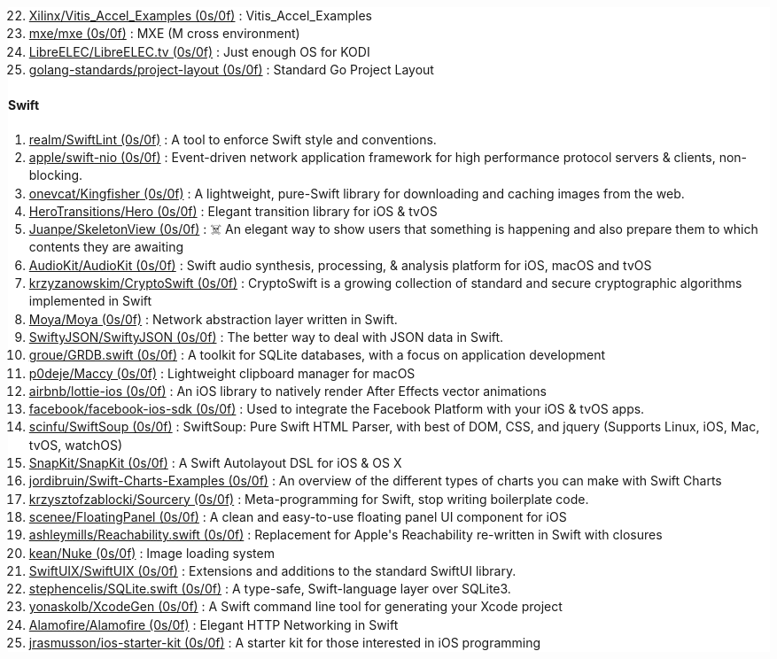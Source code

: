 22. [Xilinx/Vitis_Accel_Examples (0s/0f)](https://github.com/Xilinx/Vitis_Accel_Examples) : Vitis_Accel_Examples
23. [mxe/mxe (0s/0f)](https://github.com/mxe/mxe) : MXE (M cross environment)
24. [LibreELEC/LibreELEC.tv (0s/0f)](https://github.com/LibreELEC/LibreELEC.tv) : Just enough OS for KODI
25. [golang-standards/project-layout (0s/0f)](https://github.com/golang-standards/project-layout) : Standard Go Project Layout

#### Swift
1. [realm/SwiftLint (0s/0f)](https://github.com/realm/SwiftLint) : A tool to enforce Swift style and conventions.
2. [apple/swift-nio (0s/0f)](https://github.com/apple/swift-nio) : Event-driven network application framework for high performance protocol servers & clients, non-blocking.
3. [onevcat/Kingfisher (0s/0f)](https://github.com/onevcat/Kingfisher) : A lightweight, pure-Swift library for downloading and caching images from the web.
4. [HeroTransitions/Hero (0s/0f)](https://github.com/HeroTransitions/Hero) : Elegant transition library for iOS & tvOS
5. [Juanpe/SkeletonView (0s/0f)](https://github.com/Juanpe/SkeletonView) : ☠️ An elegant way to show users that something is happening and also prepare them to which contents they are awaiting
6. [AudioKit/AudioKit (0s/0f)](https://github.com/AudioKit/AudioKit) : Swift audio synthesis, processing, & analysis platform for iOS, macOS and tvOS
7. [krzyzanowskim/CryptoSwift (0s/0f)](https://github.com/krzyzanowskim/CryptoSwift) : CryptoSwift is a growing collection of standard and secure cryptographic algorithms implemented in Swift
8. [Moya/Moya (0s/0f)](https://github.com/Moya/Moya) : Network abstraction layer written in Swift.
9. [SwiftyJSON/SwiftyJSON (0s/0f)](https://github.com/SwiftyJSON/SwiftyJSON) : The better way to deal with JSON data in Swift.
10. [groue/GRDB.swift (0s/0f)](https://github.com/groue/GRDB.swift) : A toolkit for SQLite databases, with a focus on application development
11. [p0deje/Maccy (0s/0f)](https://github.com/p0deje/Maccy) : Lightweight clipboard manager for macOS
12. [airbnb/lottie-ios (0s/0f)](https://github.com/airbnb/lottie-ios) : An iOS library to natively render After Effects vector animations
13. [facebook/facebook-ios-sdk (0s/0f)](https://github.com/facebook/facebook-ios-sdk) : Used to integrate the Facebook Platform with your iOS & tvOS apps.
14. [scinfu/SwiftSoup (0s/0f)](https://github.com/scinfu/SwiftSoup) : SwiftSoup: Pure Swift HTML Parser, with best of DOM, CSS, and jquery (Supports Linux, iOS, Mac, tvOS, watchOS)
15. [SnapKit/SnapKit (0s/0f)](https://github.com/SnapKit/SnapKit) : A Swift Autolayout DSL for iOS & OS X
16. [jordibruin/Swift-Charts-Examples (0s/0f)](https://github.com/jordibruin/Swift-Charts-Examples) : An overview of the different types of charts you can make with Swift Charts
17. [krzysztofzablocki/Sourcery (0s/0f)](https://github.com/krzysztofzablocki/Sourcery) : Meta-programming for Swift, stop writing boilerplate code.
18. [scenee/FloatingPanel (0s/0f)](https://github.com/scenee/FloatingPanel) : A clean and easy-to-use floating panel UI component for iOS
19. [ashleymills/Reachability.swift (0s/0f)](https://github.com/ashleymills/Reachability.swift) : Replacement for Apple's Reachability re-written in Swift with closures
20. [kean/Nuke (0s/0f)](https://github.com/kean/Nuke) : Image loading system
21. [SwiftUIX/SwiftUIX (0s/0f)](https://github.com/SwiftUIX/SwiftUIX) : Extensions and additions to the standard SwiftUI library.
22. [stephencelis/SQLite.swift (0s/0f)](https://github.com/stephencelis/SQLite.swift) : A type-safe, Swift-language layer over SQLite3.
23. [yonaskolb/XcodeGen (0s/0f)](https://github.com/yonaskolb/XcodeGen) : A Swift command line tool for generating your Xcode project
24. [Alamofire/Alamofire (0s/0f)](https://github.com/Alamofire/Alamofire) : Elegant HTTP Networking in Swift
25. [jrasmusson/ios-starter-kit (0s/0f)](https://github.com/jrasmusson/ios-starter-kit) : A starter kit for those interested in iOS programming
